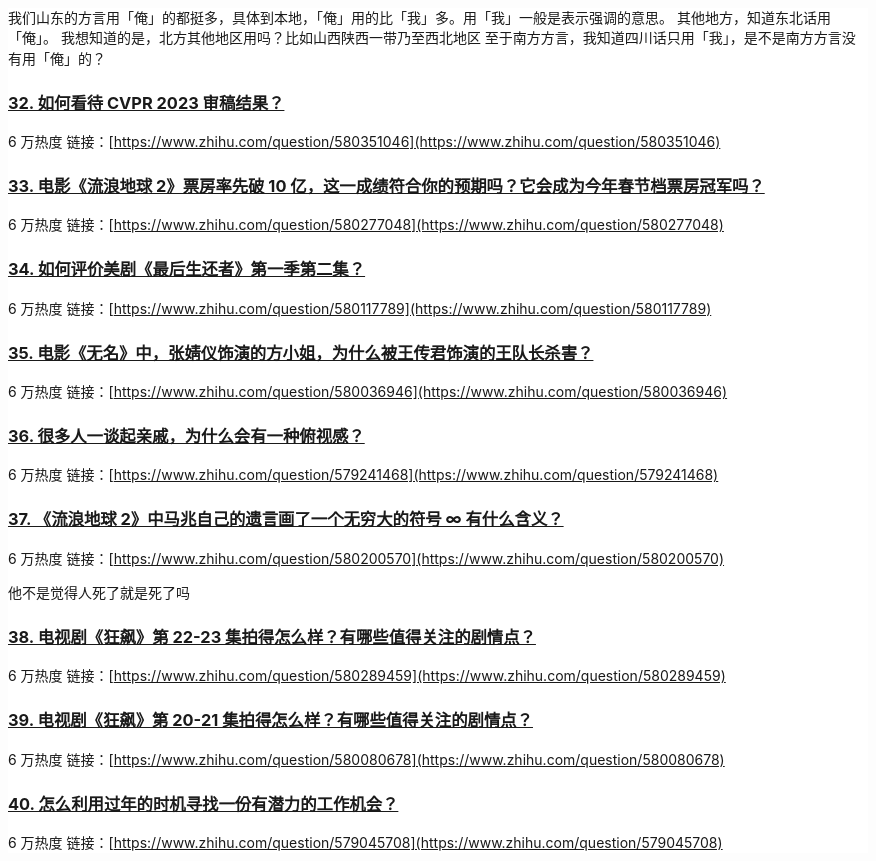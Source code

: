 我们山东的方言用「俺」的都挺多，具体到本地，「俺」用的比「我」多。用「我」一般是表示强调的意思。 其他地方，知道东北话用「俺」。 我想知道的是，北方其他地区用吗？比如山西陕西一带乃至西北地区 至于南方方言，我知道四川话只用「我」，是不是南方方言没有用「俺」的？

### [32. 如何看待 CVPR 2023 审稿结果？](https://www.zhihu.com/question/580351046)
6 万热度 链接：[https://www.zhihu.com/question/580351046](https://www.zhihu.com/question/580351046)



### [33. 电影《流浪地球 2》票房率先破 10 亿，这一成绩符合你的预期吗？它会成为今年春节档票房冠军吗？](https://www.zhihu.com/question/580277048)
6 万热度 链接：[https://www.zhihu.com/question/580277048](https://www.zhihu.com/question/580277048)



### [34. 如何评价美剧《最后生还者》第一季第二集？](https://www.zhihu.com/question/580117789)
6 万热度 链接：[https://www.zhihu.com/question/580117789](https://www.zhihu.com/question/580117789)



### [35. 电影《无名》中，张婧仪饰演的方小姐，为什么被王传君饰演的王队长杀害？](https://www.zhihu.com/question/580036946)
6 万热度 链接：[https://www.zhihu.com/question/580036946](https://www.zhihu.com/question/580036946)



### [36. 很多人一谈起亲戚，为什么会有一种俯视感？](https://www.zhihu.com/question/579241468)
6 万热度 链接：[https://www.zhihu.com/question/579241468](https://www.zhihu.com/question/579241468)



### [37. 《流浪地球 2》中马兆自己的遗言画了一个无穷大的符号 ∞ 有什么含义？](https://www.zhihu.com/question/580200570)
6 万热度 链接：[https://www.zhihu.com/question/580200570](https://www.zhihu.com/question/580200570)

他不是觉得人死了就是死了吗

### [38. 电视剧《狂飙》第 22-23 集拍得怎么样？有哪些值得关注的剧情点？](https://www.zhihu.com/question/580289459)
6 万热度 链接：[https://www.zhihu.com/question/580289459](https://www.zhihu.com/question/580289459)



### [39. 电视剧《狂飙》第 20-21 集拍得怎么样？有哪些值得关注的剧情点？](https://www.zhihu.com/question/580080678)
6 万热度 链接：[https://www.zhihu.com/question/580080678](https://www.zhihu.com/question/580080678)



### [40. 怎么利用过年的时机寻找一份有潜力的工作机会？](https://www.zhihu.com/question/579045708)
6 万热度 链接：[https://www.zhihu.com/question/579045708](https://www.zhihu.com/question/579045708)

